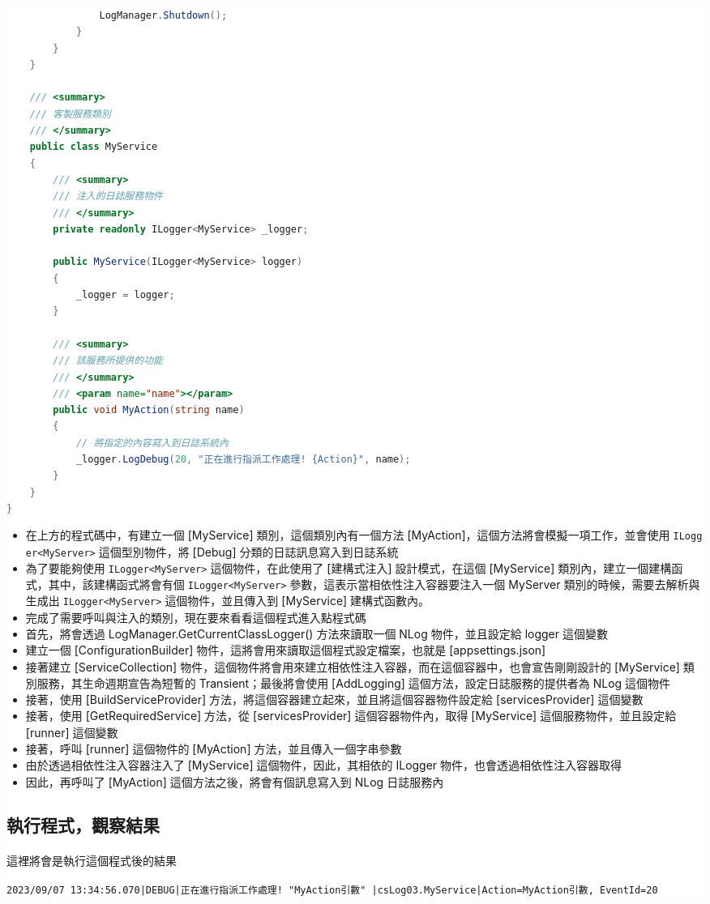 ```csharp
                LogManager.Shutdown();
            }
        }
    }

    /// <summary>
    /// 客製服務類別
    /// </summary>
    public class MyService
    {
        /// <summary>
        /// 注入的日誌服務物件
        /// </summary>
        private readonly ILogger<MyService> _logger;

        public MyService(ILogger<MyService> logger)
        {
            _logger = logger;
        }

        /// <summary>
        /// 該服務所提供的功能
        /// </summary>
        /// <param name="name"></param>
        public void MyAction(string name)
        {
            // 將指定的內容寫入到日誌系統內
            _logger.LogDebug(20, "正在進行指派工作處理! {Action}", name);
        }
    }
}
```

* 在上方的程式碼中，有建立一個 [MyService] 類別，這個類別內有一個方法 [MyAction]，這個方法將會模擬一項工作，並會使用 `ILogger<MyServer>` 這個型別物件，將 [Debug] 分類的日誌訊息寫入到日誌系統
* 為了要能夠使用 `ILogger<MyServer>` 這個物件，在此使用了 [建構式注入] 設計模式，在這個 [MyService] 類別內，建立一個建構函式，其中，該建構函式將會有個 `ILogger<MyServer>` 參數，這表示當相依性注入容器要注入一個 MyServer 類別的時候，需要去解析與生成出 `ILogger<MyServer>` 這個物件，並且傳入到 [MyService] 建構式函數內。
* 完成了需要呼叫與注入的類別，現在要來看看這個程式進入點程式碼
* 首先，將會透過 LogManager.GetCurrentClassLogger() 方法來讀取一個 NLog 物件，並且設定給 logger 這個變數
* 建立一個 [ConfigurationBuilder] 物件，這將會用來讀取這個程式設定檔案，也就是 [appsettings.json]
* 接著建立 [ServiceCollection] 物件，這個物件將會用來建立相依性注入容器，而在這個容器中，也會宣告剛剛設計的 [MyService] 類別服務，其生命週期宣告為短暫的 Transient；最後將會使用 [AddLogging] 這個方法，設定日誌服務的提供者為 NLog 這個物件
* 接著，使用 [BuildServiceProvider] 方法，將這個容器建立起來，並且將這個容器物件設定給 [servicesProvider] 這個變數
* 接著，使用 [GetRequiredService] 方法，從 [servicesProvider] 這個容器物件內，取得 [MyService] 這個服務物件，並且設定給 [runner] 這個變數
* 接著，呼叫 [runner] 這個物件的 [MyAction] 方法，並且傳入一個字串參數
* 由於透過相依性注入容器注入了 [MyService] 這個物件，因此，其相依的 ILogger 物件，也會透過相依性注入容器取得
* 因此，再呼叫了 [MyAction] 這個方法之後，將會有個訊息寫入到 NLog 日誌服務內

## 執行程式，觀察結果

這裡將會是執行這個程式後的結果

```
2023/09/07 13:34:56.070|DEBUG|正在進行指派工作處理! "MyAction引數" |csLog03.MyService|Action=MyAction引數, EventId=20
```





